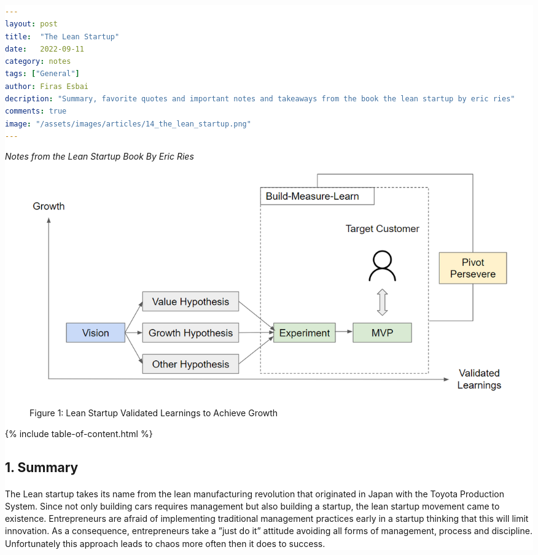 ```yaml
---
layout: post
title:  "The Lean Startup"
date:   2022-09-11
category: notes
tags: ["General"]
author: Firas Esbai
decription: "Summary, favorite quotes and important notes and takeaways from the book the lean startup by eric ries"
comments: true
image: "/assets/images/articles/14_the_lean_startup.png"
---
```


*Notes from the Lean Startup Book By Eric Ries*

<figure>
  <img src="/assets/images/articles/14_the_lean_startup.png" alt="correlation of applying build measure loop to validate learnings and achieving growth">
  <figcaption>Figure 1: Lean Startup Validated Learnings to Achieve Growth</figcaption>
</figure>


{% include table-of-content.html %}

## 1. Summary ##

The Lean startup takes its name from the lean manufacturing revolution that originated in Japan with the Toyota Production System. 
Since not only building cars requires management but also building a startup, the lean startup movement came to existence. 
Entrepreneurs are afraid of implementing traditional management practices early in a startup thinking that this will limit innovation. 
As a consequence, entrepreneurs take a ”just do it” attitude avoiding all forms of management, process and discipline. Unfortunately this approach leads to chaos more often then it does to success.
